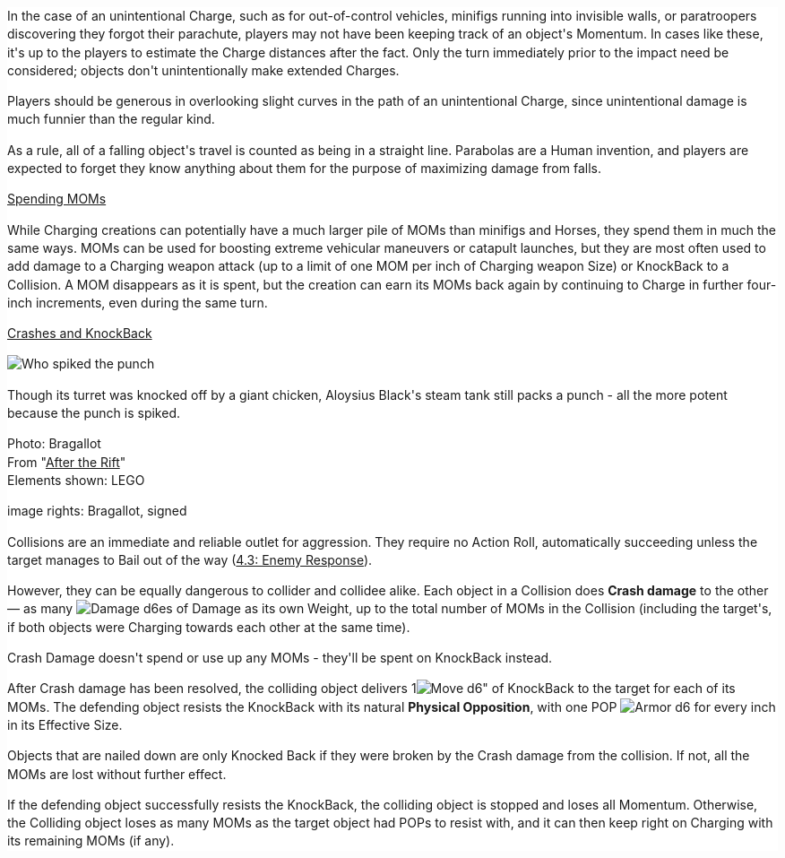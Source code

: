 In the case of an unintentional Charge, such as for out-of-control vehicles, minifigs running into invisible walls, or paratroopers discovering they forgot their parachute, players may not have been keeping track of an object's Momentum. In cases like these, it's up to the players to estimate the Charge distances after the fact. Only the turn immediately prior to the impact need be considered; objects don't unintentionally make extended Charges.

Players should be generous in overlooking slight curves in the path of an unintentional Charge, since unintentional damage is much funnier than the regular kind.

As a rule, all of a falling object's travel is counted as being in a straight line. Parabolas are a Human invention, and players are expected to forget they know anything about them for the purpose of maximizing damage from falls.

[Spending MOMs](https://brikwars.com/rules/2020/9.htm#spendingmoms)

While Charging creations can potentially have a much larger pile of MOMs than minifigs and Horses, they spend them in much the same ways. MOMs can be used for boosting extreme vehicular maneuvers or catapult launches, but they are most often used to add damage to a Charging weapon attack (up to a limit of one MOM per inch of Charging weapon Size) or KnockBack to a Collision. A MOM disappears as it is spent, but the creation can earn its MOMs back again by continuing to Charge in further four-inch increments, even during the same turn.

[Crashes and KnockBack](https://brikwars.com/rules/2020/9.htm#crashes)

![](https://brikwars.com/rules/2020/images/9/tank-spikes.jpg "Who spiked the punch")

Though its turret was knocked off by a giant chicken, Aloysius Black's steam tank still packs a punch - all the more potent because the punch is spiked.

Photo: Bragallot  
From "[After the Rift](https://brikwars.com/forums/viewtopic.php?f=16&t=12772)"  
Elements shown: LEGO

image rights: Bragallot, signed

Collisions are an immediate and reliable outlet for aggression. They require no Action Roll, automatically succeeding unless the target manages to Bail out of the way ([4.3: Enemy Response](https://brikwars.com/rules/2020/4.htm#3)).

However, they can be equally dangerous to collider and collidee alike. Each object in a Collision does **Crash damage** to the other — as many ![](https://brikwars.com/rules/2020/images/dice/d6-icon-20-red.png "Damage d6")es of Damage as its own Weight, up to the total number of MOMs in the Collision (including the target's, if both objects were Charging towards each other at the same time).

Crash Damage doesn't spend or use up any MOMs - they'll be spent on KnockBack instead.

After Crash damage has been resolved, the colliding object delivers 1![](https://brikwars.com/rules/2020/images/dice/d6-icon-20-green.png "Move d6")" of KnockBack to the target for each of its MOMs. The defending object resists the KnockBack with its natural **Physical Opposition**, with one POP ![](https://brikwars.com/rules/2020/images/dice/d6-icon-20-blue.png "Armor d6") for every inch in its Effective Size.

Objects that are nailed down are only Knocked Back if they were broken by the Crash damage from the collision. If not, all the MOMs are lost without further effect.

If the defending object successfully resists the KnockBack, the colliding object is stopped and loses all Momentum. Otherwise, the Colliding object loses as many MOMs as the target object had POPs to resist with, and it can then keep right on Charging with its remaining MOMs (if any).
